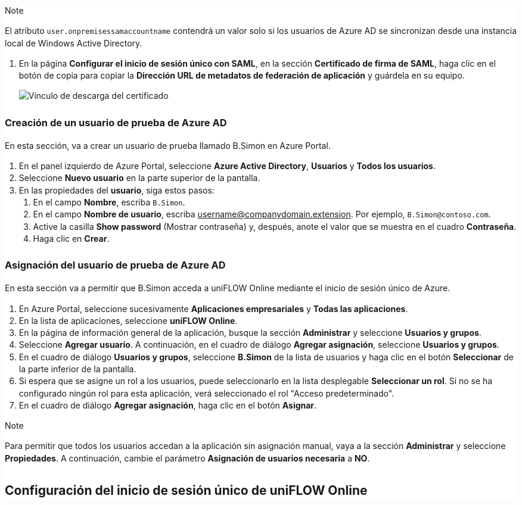    > [!NOTE]
   > El atributo `user.onpremisessamaccountname` contendrá un valor solo si los usuarios de Azure AD se sincronizan desde una instancia local de Windows Active Directory.

1. En la página **Configurar el inicio de sesión único con SAML**, en la sección **Certificado de firma de SAML**, haga clic en el botón de copia para copiar la **Dirección URL de metadatos de federación de aplicación** y guárdela en su equipo.

    ![Vínculo de descarga del certificado](common/copy-metadataurl.png)

### <a name="create-an-azure-ad-test-user"></a>Creación de un usuario de prueba de Azure AD

En esta sección, va a crear un usuario de prueba llamado B.Simon en Azure Portal.

1. En el panel izquierdo de Azure Portal, seleccione **Azure Active Directory**, **Usuarios** y **Todos los usuarios**.
1. Seleccione **Nuevo usuario** en la parte superior de la pantalla.
1. En las propiedades del **usuario**, siga estos pasos:
   1. En el campo **Nombre**, escriba `B.Simon`.  
   1. En el campo **Nombre de usuario**, escriba username@companydomain.extension. Por ejemplo, `B.Simon@contoso.com`.
   1. Active la casilla **Show password** (Mostrar contraseña) y, después, anote el valor que se muestra en el cuadro **Contraseña**.
   1. Haga clic en **Crear**.

### <a name="assign-the-azure-ad-test-user"></a>Asignación del usuario de prueba de Azure AD

En esta sección va a permitir que B.Simon acceda a uniFLOW Online mediante el inicio de sesión único de Azure.

1. En Azure Portal, seleccione sucesivamente **Aplicaciones empresariales** y **Todas las aplicaciones**.
1. En la lista de aplicaciones, seleccione **uniFLOW Online**.
1. En la página de información general de la aplicación, busque la sección **Administrar** y seleccione **Usuarios y grupos**.
1. Seleccione **Agregar usuario**. A continuación, en el cuadro de diálogo **Agregar asignación**, seleccione **Usuarios y grupos**.
1. En el cuadro de diálogo **Usuarios y grupos**, seleccione **B.Simon** de la lista de usuarios y haga clic en el botón **Seleccionar** de la parte inferior de la pantalla.
1. Si espera que se asigne un rol a los usuarios, puede seleccionarlo en la lista desplegable **Seleccionar un rol**. Si no se ha configurado ningún rol para esta aplicación, verá seleccionado el rol "Acceso predeterminado".
1. En el cuadro de diálogo **Agregar asignación**, haga clic en el botón **Asignar**.

> [!NOTE]
> Para permitir que todos los usuarios accedan a la aplicación sin asignación manual, vaya a la sección **Administrar** y seleccione **Propiedades**. A continuación, cambie el parámetro **Asignación de usuarios necesaria** a **NO**.

## <a name="configure-uniflow-online-sso"></a>Configuración del inicio de sesión único de uniFLOW Online

